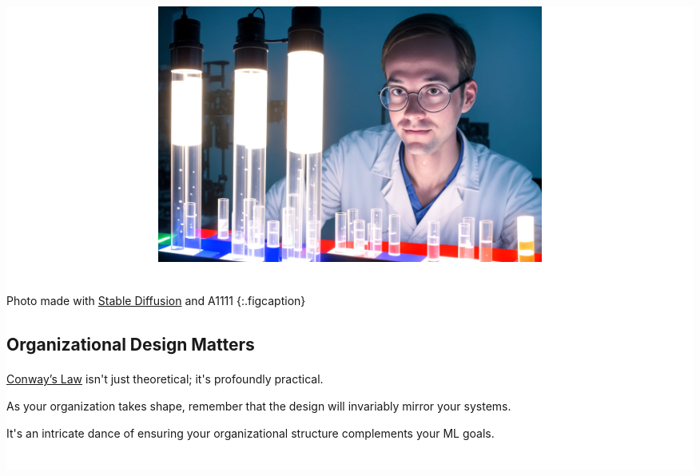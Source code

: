 <p align="center"><img src="/assets/img/research/ML_org/img6.png" alt="Christian Haller fig6" style="width:480px"></p>
<br>
Photo made with <a href="https://unsplash.com/@susan_wilkinson">Stable Diffusion</a> and A1111
{:.figcaption}


## Organizational Design Matters

<a href="https://en.wikipedia.org/wiki/Conway%27s_law" target="_blank">Conway’s Law</a> isn't just theoretical; it's profoundly practical.

As your organization takes shape, remember that the design will invariably mirror your systems.

It's an intricate dance of ensuring your organizational structure complements your ML goals.

<br>